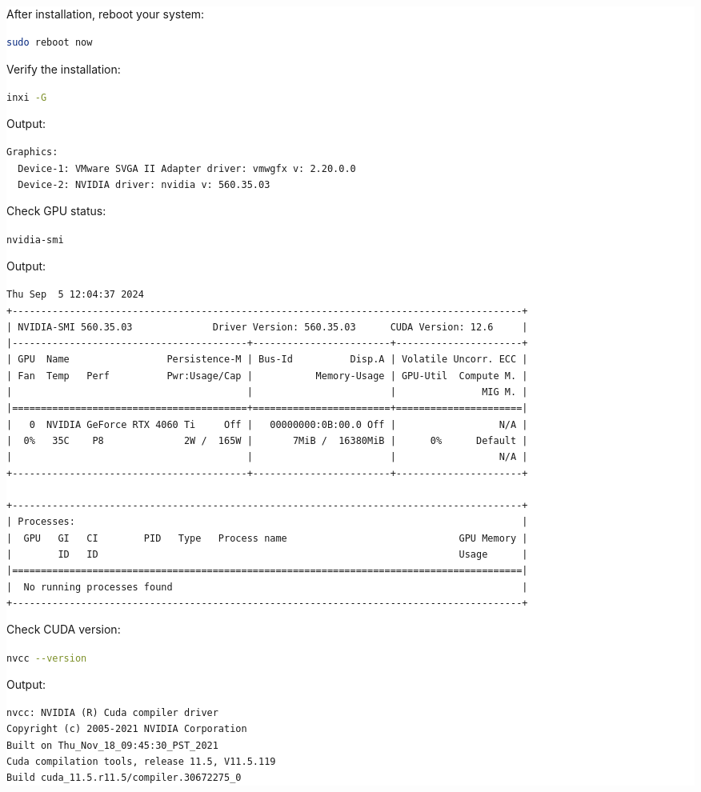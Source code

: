 After installation, reboot your system:

```bash
sudo reboot now
```

Verify the installation:
```bash
inxi -G
```
Output:
```
Graphics:
  Device-1: VMware SVGA II Adapter driver: vmwgfx v: 2.20.0.0
  Device-2: NVIDIA driver: nvidia v: 560.35.03
```

Check GPU status:
```bash
nvidia-smi
```
Output:
```
Thu Sep  5 12:04:37 2024
+-----------------------------------------------------------------------------------------+
| NVIDIA-SMI 560.35.03              Driver Version: 560.35.03      CUDA Version: 12.6     |
|-----------------------------------------+------------------------+----------------------+
| GPU  Name                 Persistence-M | Bus-Id          Disp.A | Volatile Uncorr. ECC |
| Fan  Temp   Perf          Pwr:Usage/Cap |           Memory-Usage | GPU-Util  Compute M. |
|                                         |                        |               MIG M. |
|=========================================+========================+======================|
|   0  NVIDIA GeForce RTX 4060 Ti     Off |   00000000:0B:00.0 Off |                  N/A |
|  0%   35C    P8              2W /  165W |       7MiB /  16380MiB |      0%      Default |
|                                         |                        |                  N/A |
+-----------------------------------------+------------------------+----------------------+

+-----------------------------------------------------------------------------------------+
| Processes:                                                                              |
|  GPU   GI   CI        PID   Type   Process name                              GPU Memory |
|        ID   ID                                                               Usage      |
|=========================================================================================|
|  No running processes found                                                             |
+-----------------------------------------------------------------------------------------+
```

Check CUDA version:
```bash
nvcc --version
```
Output:
```
nvcc: NVIDIA (R) Cuda compiler driver
Copyright (c) 2005-2021 NVIDIA Corporation
Built on Thu_Nov_18_09:45:30_PST_2021
Cuda compilation tools, release 11.5, V11.5.119
Build cuda_11.5.r11.5/compiler.30672275_0
```
